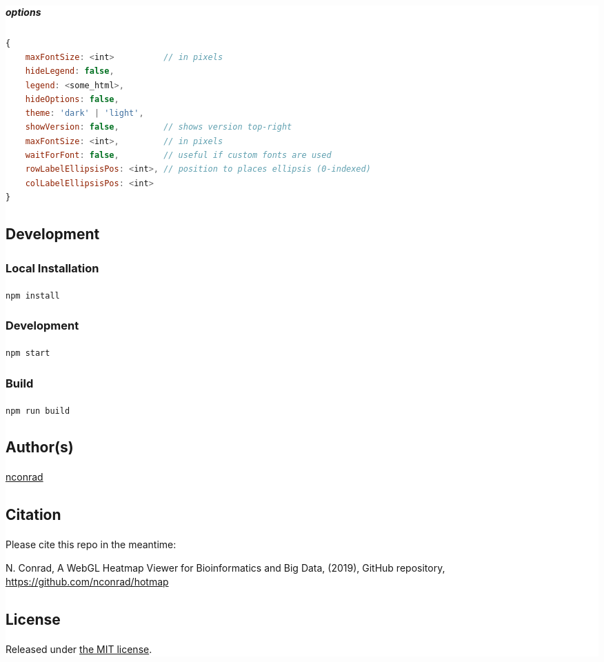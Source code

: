 ##### options
```javascript
{
    maxFontSize: <int>          // in pixels
    hideLegend: false,
    legend: <some_html>,
    hideOptions: false,
    theme: 'dark' | 'light',
    showVersion: false,         // shows version top-right
    maxFontSize: <int>,         // in pixels
    waitForFont: false,         // useful if custom fonts are used
    rowLabelEllipsisPos: <int>, // position to places ellipsis (0-indexed)
    colLabelEllipsisPos: <int>
}
```


## Development

### Local Installation

```
npm install
```


### Development

```
npm start
```


### Build

```
npm run build
```


## Author(s)

[nconrad](https://github.com/nconrad)


## Citation

Please cite this repo in the meantime:

N. Conrad, A WebGL Heatmap Viewer for Bioinformatics and Big Data, (2019), GitHub repository, https://github.com/nconrad/hotmap


## License

Released under [the MIT license](https://github.com/nconrad/hotmap/blob/master/LICENSE).



